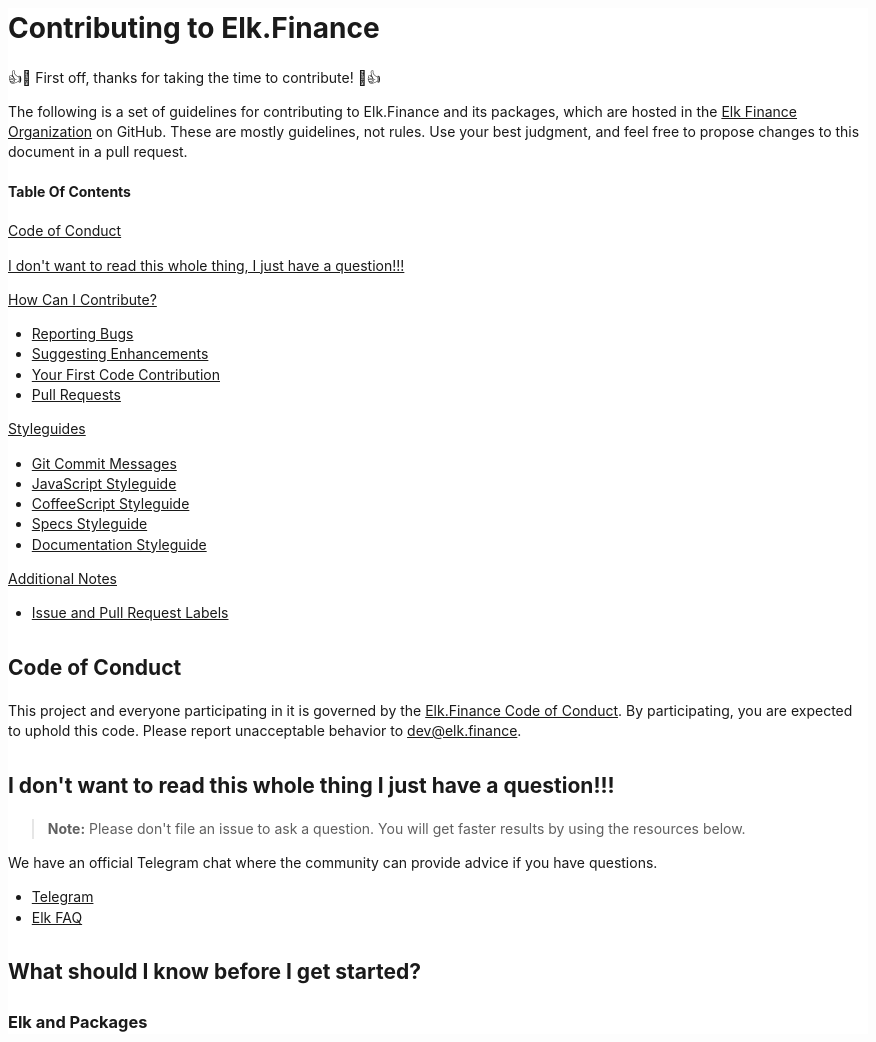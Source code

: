 # Contributing to Elk.Finance

:+1::tada: First off, thanks for taking the time to contribute! :tada::+1:

The following is a set of guidelines for contributing to Elk.Finance and its packages, which are hosted in the [Elk Finance Organization](https://github.com/elkfinance) on GitHub. These are mostly guidelines, not rules. Use your best judgment, and feel free to propose changes to this document in a pull request.

#### Table Of Contents

[Code of Conduct](#code-of-conduct)

[I don't want to read this whole thing, I just have a question!!!](#i-dont-want-to-read-this-whole-thing-i-just-have-a-question)

[How Can I Contribute?](#how-can-i-contribute)
  * [Reporting Bugs](#reporting-bugs)
  * [Suggesting Enhancements](#suggesting-enhancements)
  * [Your First Code Contribution](#your-first-code-contribution)
  * [Pull Requests](#pull-requests)

[Styleguides](#styleguides)
  * [Git Commit Messages](#git-commit-messages)
  * [JavaScript Styleguide](#javascript-styleguide)
  * [CoffeeScript Styleguide](#coffeescript-styleguide)
  * [Specs Styleguide](#specs-styleguide)
  * [Documentation Styleguide](#documentation-styleguide)

[Additional Notes](#additional-notes)
  * [Issue and Pull Request Labels](#issue-and-pull-request-labels)

## Code of Conduct

This project and everyone participating in it is governed by the [Elk.Finance Code of Conduct](CODE_OF_CONDUCT.md). By participating, you are expected to uphold this code. Please report unacceptable behavior to [dev@elk.finance](mailto:dev@elk.finance).

## I don't want to read this whole thing I just have a question!!!

> **Note:** Please don't file an issue to ask a question. You will get faster results by using the resources below.

We have an official Telegram chat where the community can provide advice if you have questions.

* [Telegram](https://t.me/elk-finance-chat)
* [Elk FAQ](https://elk.finance/#faq)

## What should I know before I get started?

### Elk and Packages
